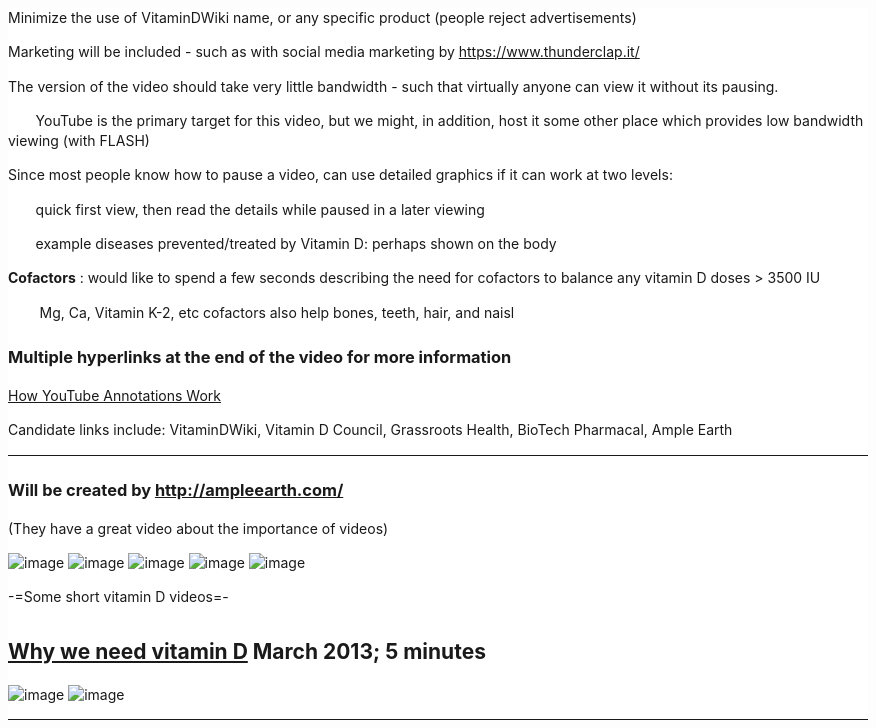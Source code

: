 Minimize the use of VitaminDWiki name, or any specific product (people reject advertisements)

Marketing will be included - such as with social media marketing by https://www.thunderclap.it/

The version of the video should take very little bandwidth - such that virtually anyone can view it without its pausing.

&nbsp; &nbsp; &nbsp; &nbsp;YouTube is the primary target for this video, but we might, in addition, host it some other place which provides low bandwidth viewing (with FLASH)

Since most people know how to pause a video, can use detailed graphics if it can work at two levels: 

&nbsp; &nbsp; &nbsp; &nbsp;quick first view, then read the details while paused in a later viewing

&nbsp; &nbsp; &nbsp; &nbsp;example diseases prevented/treated by Vitamin D: perhaps shown on the body

 **Cofactors** : would like to spend a few seconds describing the need for cofactors to balance any vitamin D doses > 3500 IU

&nbsp; &nbsp; &nbsp; &nbsp; Mg, Ca, Vitamin K-2, etc  cofactors also help bones, teeth, hair, and naisl

### Multiple hyperlinks at the end of the video for more information

[How YouTube Annotations Work](http://www.youtube.com/t/annotations_about)

Candidate links include: VitaminDWiki, Vitamin D Council, Grassroots Health, BioTech Pharmacal,  Ample Earth

---

### Will be created by http://ampleearth.com/   
(They have a great video about the importance of videos)

<img src="https://d378j1rmrlek7x.cloudfront.net/attachments/jpeg/ae1.jpg" alt="image" width="200">
<img src="https://d378j1rmrlek7x.cloudfront.net/attachments/jpeg/ae2.jpg" alt="image" width="200">
<img src="https://d378j1rmrlek7x.cloudfront.net/attachments/jpeg/ae3.jpg" alt="image" width="200">
<img src="https://d378j1rmrlek7x.cloudfront.net/attachments/jpeg/ae4.jpg" alt="image" width="200">
<img src="https://d378j1rmrlek7x.cloudfront.net/attachments/jpeg/ae5.jpg" alt="image" width="200">

-=Some short vitamin D videos=-

## [Why we need vitamin D](https://www.youtube.com/watch?v=2s8ATsj-0No) March 2013; 5 minutes

<img src="https://d378j1rmrlek7x.cloudfront.net/attachments/jpeg/why1.jpg" alt="image">
<img src="https://d378j1rmrlek7x.cloudfront.net/attachments/jpeg/why2.jpg" alt="image">

---
